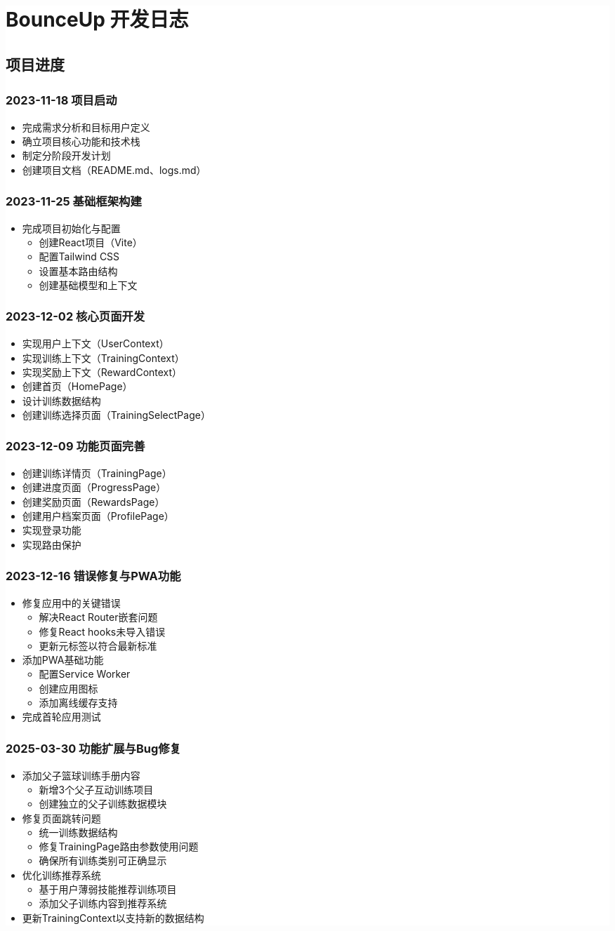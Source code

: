 # BounceUp 开发日志

## 项目进度

### 2023-11-18 项目启动
- 完成需求分析和目标用户定义
- 确立项目核心功能和技术栈
- 制定分阶段开发计划
- 创建项目文档（README.md、logs.md）

### 2023-11-25 基础框架构建
- 完成项目初始化与配置
  - 创建React项目（Vite）
  - 配置Tailwind CSS
  - 设置基本路由结构
  - 创建基础模型和上下文

### 2023-12-02 核心页面开发
- 实现用户上下文（UserContext）
- 实现训练上下文（TrainingContext）
- 实现奖励上下文（RewardContext）
- 创建首页（HomePage）
- 设计训练数据结构
- 创建训练选择页面（TrainingSelectPage）

### 2023-12-09 功能页面完善
- 创建训练详情页（TrainingPage）
- 创建进度页面（ProgressPage）
- 创建奖励页面（RewardsPage）
- 创建用户档案页面（ProfilePage）
- 实现登录功能
- 实现路由保护

### 2023-12-16 错误修复与PWA功能
- 修复应用中的关键错误
  - 解决React Router嵌套问题
  - 修复React hooks未导入错误
  - 更新元标签以符合最新标准
- 添加PWA基础功能
  - 配置Service Worker
  - 创建应用图标
  - 添加离线缓存支持
- 完成首轮应用测试

### 2025-03-30 功能扩展与Bug修复
- 添加父子篮球训练手册内容
  - 新增3个父子互动训练项目
  - 创建独立的父子训练数据模块
- 修复页面跳转问题
  - 统一训练数据结构
  - 修复TrainingPage路由参数使用问题
  - 确保所有训练类别可正确显示
- 优化训练推荐系统
  - 基于用户薄弱技能推荐训练项目
  - 添加父子训练内容到推荐系统
- 更新TrainingContext以支持新的数据结构

